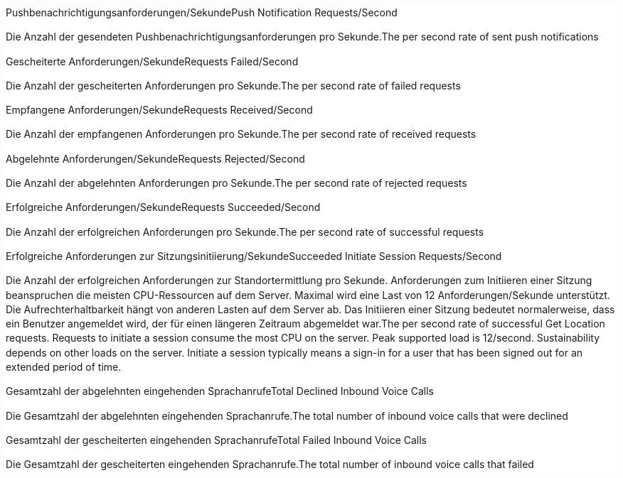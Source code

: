 <tr class="even">
<td><p><span data-ttu-id="f0fe5-220">Pushbenachrichtigungsanforderungen/Sekunde</span><span class="sxs-lookup"><span data-stu-id="f0fe5-220">Push Notification Requests/Second</span></span></p></td>
<td><p><span data-ttu-id="f0fe5-221">Die Anzahl der gesendeten Pushbenachrichtigungsanforderungen pro Sekunde.</span><span class="sxs-lookup"><span data-stu-id="f0fe5-221">The per second rate of sent push notifications</span></span></p></td>
</tr>
<tr class="odd">
<td><p><span data-ttu-id="f0fe5-222">Gescheiterte Anforderungen/Sekunde</span><span class="sxs-lookup"><span data-stu-id="f0fe5-222">Requests Failed/Second</span></span></p></td>
<td><p><span data-ttu-id="f0fe5-223">Die Anzahl der gescheiterten Anforderungen pro Sekunde.</span><span class="sxs-lookup"><span data-stu-id="f0fe5-223">The per second rate of failed requests</span></span></p></td>
</tr>
<tr class="even">
<td><p><span data-ttu-id="f0fe5-224">Empfangene Anforderungen/Sekunde</span><span class="sxs-lookup"><span data-stu-id="f0fe5-224">Requests Received/Second</span></span></p></td>
<td><p><span data-ttu-id="f0fe5-225">Die Anzahl der empfangenen Anforderungen pro Sekunde.</span><span class="sxs-lookup"><span data-stu-id="f0fe5-225">The per second rate of received requests</span></span></p></td>
</tr>
<tr class="odd">
<td><p><span data-ttu-id="f0fe5-226">Abgelehnte Anforderungen/Sekunde</span><span class="sxs-lookup"><span data-stu-id="f0fe5-226">Requests Rejected/Second</span></span></p></td>
<td><p><span data-ttu-id="f0fe5-227">Die Anzahl der abgelehnten Anforderungen pro Sekunde.</span><span class="sxs-lookup"><span data-stu-id="f0fe5-227">The per second rate of rejected requests</span></span></p></td>
</tr>
<tr class="even">
<td><p><span data-ttu-id="f0fe5-228">Erfolgreiche Anforderungen/Sekunde</span><span class="sxs-lookup"><span data-stu-id="f0fe5-228">Requests Succeeded/Second</span></span></p></td>
<td><p><span data-ttu-id="f0fe5-229">Die Anzahl der erfolgreichen Anforderungen pro Sekunde.</span><span class="sxs-lookup"><span data-stu-id="f0fe5-229">The per second rate of successful requests</span></span></p></td>
</tr>
<tr class="odd">
<td><p><span data-ttu-id="f0fe5-230">Erfolgreiche Anforderungen zur Sitzungsinitiierung/Sekunde</span><span class="sxs-lookup"><span data-stu-id="f0fe5-230">Succeeded Initiate Session Requests/Second</span></span></p></td>
<td><p><span data-ttu-id="f0fe5-p102">Die Anzahl der erfolgreichen Anforderungen zur Standortermittlung pro Sekunde. Anforderungen zum Initiieren einer Sitzung beanspruchen die meisten CPU-Ressourcen auf dem Server. Maximal wird eine Last von 12 Anforderungen/Sekunde unterstützt. Die Aufrechterhaltbarkeit hängt von anderen Lasten auf dem Server ab. Das Initiieren einer Sitzung bedeutet normalerweise, dass ein Benutzer angemeldet wird, der für einen längeren Zeitraum abgemeldet war.</span><span class="sxs-lookup"><span data-stu-id="f0fe5-p102">The per second rate of successful Get Location requests. Requests to initiate a session consume the most CPU on the server. Peak supported load is 12/second. Sustainability depends on other loads on the server. Initiate a session typically means a sign-in for a user that has been signed out for an extended period of time.</span></span></p></td>
</tr>
<tr class="even">
<td><p><span data-ttu-id="f0fe5-236">Gesamtzahl der abgelehnten eingehenden Sprachanrufe</span><span class="sxs-lookup"><span data-stu-id="f0fe5-236">Total Declined Inbound Voice Calls</span></span></p></td>
<td><p><span data-ttu-id="f0fe5-237">Die Gesamtzahl der abgelehnten eingehenden Sprachanrufe.</span><span class="sxs-lookup"><span data-stu-id="f0fe5-237">The total number of inbound voice calls that were declined</span></span></p></td>
</tr>
<tr class="odd">
<td><p><span data-ttu-id="f0fe5-238">Gesamtzahl der gescheiterten eingehenden Sprachanrufe</span><span class="sxs-lookup"><span data-stu-id="f0fe5-238">Total Failed Inbound Voice Calls</span></span></p></td>
<td><p><span data-ttu-id="f0fe5-239">Die Gesamtzahl der gescheiterten eingehenden Sprachanrufe.</span><span class="sxs-lookup"><span data-stu-id="f0fe5-239">The total number of inbound voice calls that failed</span></span></p></td>